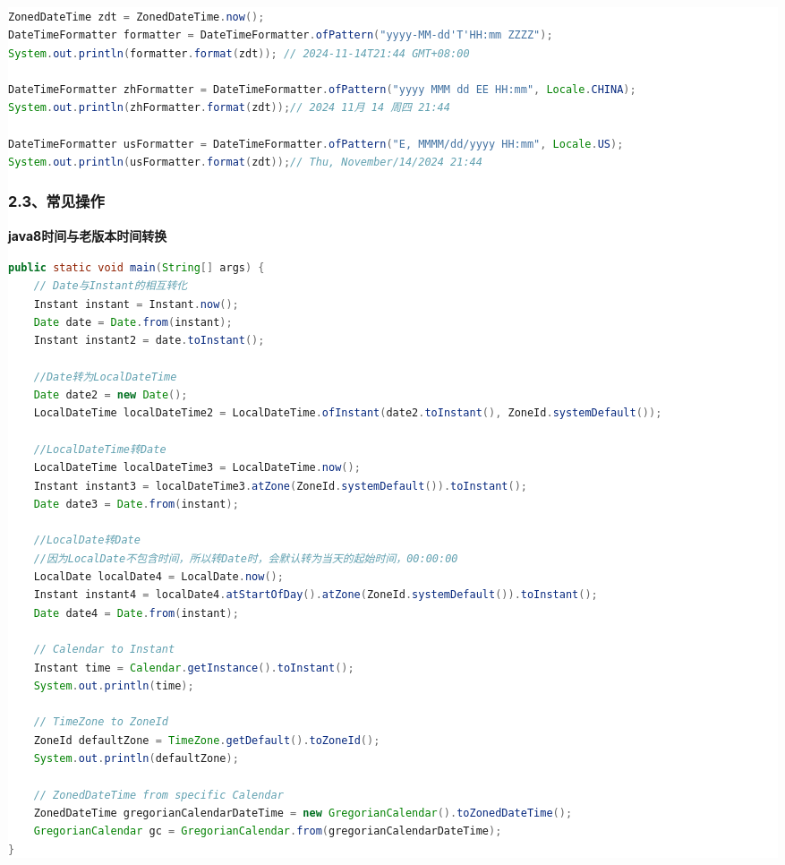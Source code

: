```java
ZonedDateTime zdt = ZonedDateTime.now();
DateTimeFormatter formatter = DateTimeFormatter.ofPattern("yyyy-MM-dd'T'HH:mm ZZZZ");
System.out.println(formatter.format(zdt)); // 2024-11-14T21:44 GMT+08:00

DateTimeFormatter zhFormatter = DateTimeFormatter.ofPattern("yyyy MMM dd EE HH:mm", Locale.CHINA);
System.out.println(zhFormatter.format(zdt));// 2024 11月 14 周四 21:44

DateTimeFormatter usFormatter = DateTimeFormatter.ofPattern("E, MMMM/dd/yyyy HH:mm", Locale.US);
System.out.println(usFormatter.format(zdt));// Thu, November/14/2024 21:44
```

### 2.3、常见操作

**java8时间与老版本时间转换**
```java
public static void main(String[] args) {
	// Date与Instant的相互转化
	Instant instant = Instant.now();
	Date date = Date.from(instant);
	Instant instant2 = date.toInstant();

	//Date转为LocalDateTime
	Date date2 = new Date();
	LocalDateTime localDateTime2 = LocalDateTime.ofInstant(date2.toInstant(), ZoneId.systemDefault());

	//LocalDateTime转Date
	LocalDateTime localDateTime3 = LocalDateTime.now();
	Instant instant3 = localDateTime3.atZone(ZoneId.systemDefault()).toInstant();
	Date date3 = Date.from(instant);

	//LocalDate转Date
	//因为LocalDate不包含时间，所以转Date时，会默认转为当天的起始时间，00:00:00
	LocalDate localDate4 = LocalDate.now();
	Instant instant4 = localDate4.atStartOfDay().atZone(ZoneId.systemDefault()).toInstant();
	Date date4 = Date.from(instant);

	// Calendar to Instant
	Instant time = Calendar.getInstance().toInstant();
	System.out.println(time);

	// TimeZone to ZoneId
	ZoneId defaultZone = TimeZone.getDefault().toZoneId();
	System.out.println(defaultZone);

	// ZonedDateTime from specific Calendar
	ZonedDateTime gregorianCalendarDateTime = new GregorianCalendar().toZonedDateTime();
	GregorianCalendar gc = GregorianCalendar.from(gregorianCalendarDateTime);
}
```
